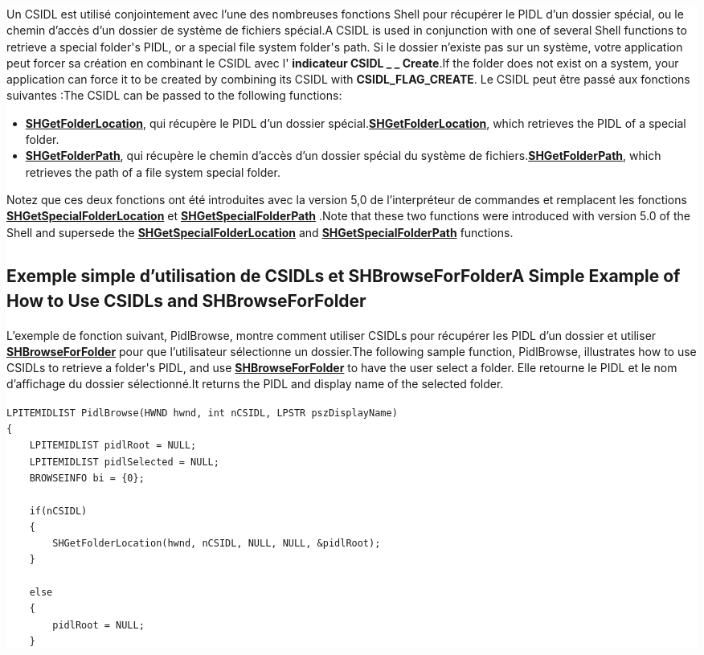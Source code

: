 <span data-ttu-id="75ac6-142">Un CSIDL est utilisé conjointement avec l’une des nombreuses fonctions Shell pour récupérer le PIDL d’un dossier spécial, ou le chemin d’accès d’un dossier de système de fichiers spécial.</span><span class="sxs-lookup"><span data-stu-id="75ac6-142">A CSIDL is used in conjunction with one of several Shell functions to retrieve a special folder's PIDL, or a special file system folder's path.</span></span> <span data-ttu-id="75ac6-143">Si le dossier n’existe pas sur un système, votre application peut forcer sa création en combinant le CSIDL avec l' **indicateur CSIDL \_ \_ Create**.</span><span class="sxs-lookup"><span data-stu-id="75ac6-143">If the folder does not exist on a system, your application can force it to be created by combining its CSIDL with **CSIDL\_FLAG\_CREATE**.</span></span> <span data-ttu-id="75ac6-144">Le CSIDL peut être passé aux fonctions suivantes :</span><span class="sxs-lookup"><span data-stu-id="75ac6-144">The CSIDL can be passed to the following functions:</span></span>

-   <span data-ttu-id="75ac6-145">[**SHGetFolderLocation**](/windows/desktop/api/shlobj_core/nf-shlobj_core-shgetfolderlocation), qui récupère le PIDL d’un dossier spécial.</span><span class="sxs-lookup"><span data-stu-id="75ac6-145">[**SHGetFolderLocation**](/windows/desktop/api/shlobj_core/nf-shlobj_core-shgetfolderlocation), which retrieves the PIDL of a special folder.</span></span>
-   <span data-ttu-id="75ac6-146">[**SHGetFolderPath**](/windows/desktop/api/shlobj_core/nf-shlobj_core-shgetfolderpatha), qui récupère le chemin d’accès d’un dossier spécial du système de fichiers.</span><span class="sxs-lookup"><span data-stu-id="75ac6-146">[**SHGetFolderPath**](/windows/desktop/api/shlobj_core/nf-shlobj_core-shgetfolderpatha), which retrieves the path of a file system special folder.</span></span>

<span data-ttu-id="75ac6-147">Notez que ces deux fonctions ont été introduites avec la version 5,0 de l’interpréteur de commandes et remplacent les fonctions [**SHGetSpecialFolderLocation**](/windows/desktop/api/shlobj_core/nf-shlobj_core-shgetspecialfolderlocation) et [**SHGetSpecialFolderPath**](/windows/desktop/api/shlobj_core/nf-shlobj_core-shgetspecialfolderpatha) .</span><span class="sxs-lookup"><span data-stu-id="75ac6-147">Note that these two functions were introduced with version 5.0 of the Shell and supersede the [**SHGetSpecialFolderLocation**](/windows/desktop/api/shlobj_core/nf-shlobj_core-shgetspecialfolderlocation) and [**SHGetSpecialFolderPath**](/windows/desktop/api/shlobj_core/nf-shlobj_core-shgetspecialfolderpatha) functions.</span></span>

## <a name="a-simple-example-of-how-to-use-csidls-and-shbrowseforfolder"></a><span data-ttu-id="75ac6-148">Exemple simple d’utilisation de CSIDLs et SHBrowseForFolder</span><span class="sxs-lookup"><span data-stu-id="75ac6-148">A Simple Example of How to Use CSIDLs and SHBrowseForFolder</span></span>

<span data-ttu-id="75ac6-149">L’exemple de fonction suivant, PidlBrowse, montre comment utiliser CSIDLs pour récupérer les PIDL d’un dossier et utiliser [**SHBrowseForFolder**](/windows/desktop/api/shlobj_core/nf-shlobj_core-shbrowseforfoldera) pour que l’utilisateur sélectionne un dossier.</span><span class="sxs-lookup"><span data-stu-id="75ac6-149">The following sample function, PidlBrowse, illustrates how to use CSIDLs to retrieve a folder's PIDL, and use [**SHBrowseForFolder**](/windows/desktop/api/shlobj_core/nf-shlobj_core-shbrowseforfoldera) to have the user select a folder.</span></span> <span data-ttu-id="75ac6-150">Elle retourne le PIDL et le nom d’affichage du dossier sélectionné.</span><span class="sxs-lookup"><span data-stu-id="75ac6-150">It returns the PIDL and display name of the selected folder.</span></span>


```
LPITEMIDLIST PidlBrowse(HWND hwnd, int nCSIDL, LPSTR pszDisplayName)
{
    LPITEMIDLIST pidlRoot = NULL;
    LPITEMIDLIST pidlSelected = NULL;
    BROWSEINFO bi = {0};

    if(nCSIDL)
    {
        SHGetFolderLocation(hwnd, nCSIDL, NULL, NULL, &pidlRoot);
    }

    else
    {
        pidlRoot = NULL;
    }
```